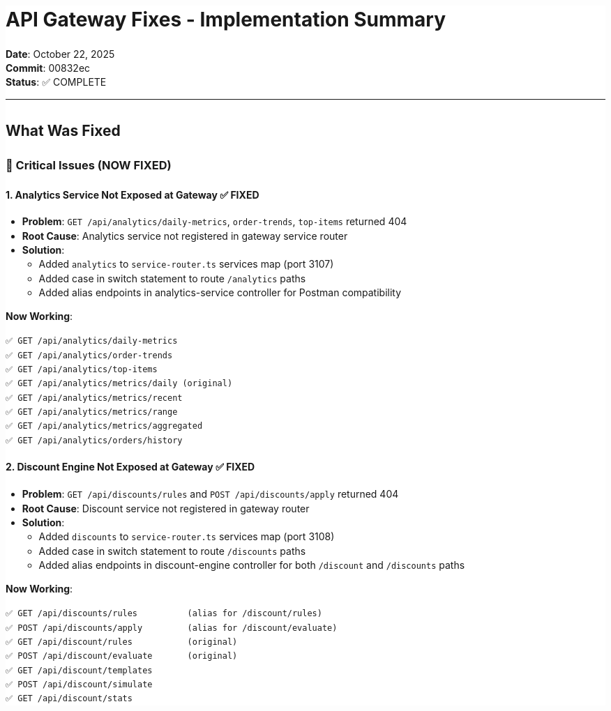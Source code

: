 # API Gateway Fixes - Implementation Summary

**Date**: October 22, 2025  
**Commit**: 00832ec  
**Status**: ✅ COMPLETE

---

## What Was Fixed

### 🔴 Critical Issues (NOW FIXED)

#### 1. **Analytics Service Not Exposed at Gateway** ✅ FIXED
- **Problem**: `GET /api/analytics/daily-metrics`, `order-trends`, `top-items` returned 404
- **Root Cause**: Analytics service not registered in gateway service router
- **Solution**:
  - Added `analytics` to `service-router.ts` services map (port 3107)
  - Added case in switch statement to route `/analytics` paths
  - Added alias endpoints in analytics-service controller for Postman compatibility

**Now Working**:
```
✅ GET /api/analytics/daily-metrics
✅ GET /api/analytics/order-trends  
✅ GET /api/analytics/top-items
✅ GET /api/analytics/metrics/daily (original)
✅ GET /api/analytics/metrics/recent
✅ GET /api/analytics/metrics/range
✅ GET /api/analytics/metrics/aggregated
✅ GET /api/analytics/orders/history
```

#### 2. **Discount Engine Not Exposed at Gateway** ✅ FIXED
- **Problem**: `GET /api/discounts/rules` and `POST /api/discounts/apply` returned 404
- **Root Cause**: Discount service not registered in gateway router
- **Solution**:
  - Added `discounts` to `service-router.ts` services map (port 3108)
  - Added case in switch statement to route `/discounts` paths
  - Added alias endpoints in discount-engine controller for both `/discount` and `/discounts` paths

**Now Working**:
```
✅ GET /api/discounts/rules          (alias for /discount/rules)
✅ POST /api/discounts/apply         (alias for /discount/evaluate)
✅ GET /api/discount/rules           (original)
✅ POST /api/discount/evaluate       (original)
✅ GET /api/discount/templates
✅ POST /api/discount/simulate
✅ GET /api/discount/stats
```

